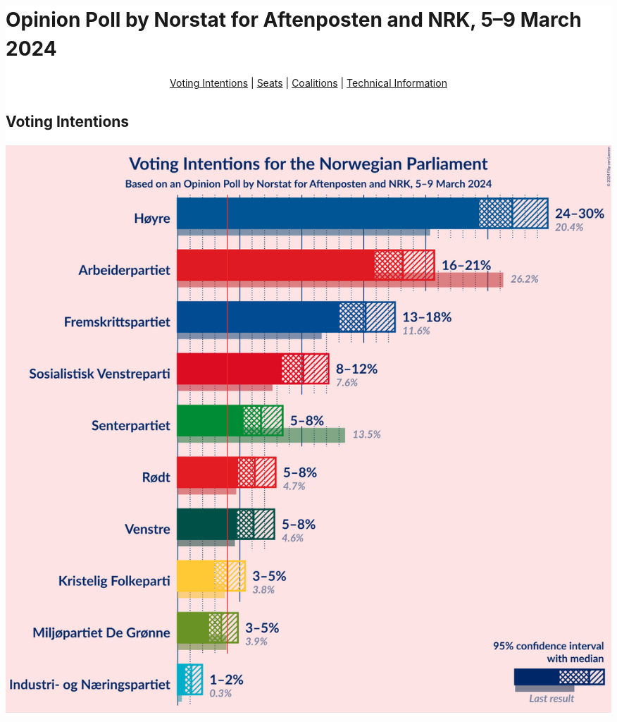 # Opinion Poll by Norstat for Aftenposten and NRK, 5–9 March 2024

<p align="center"><a href="#voting-intentions">Voting Intentions</a> | <a href="#seats">Seats</a> | <a href="#coalitions">Coalitions</a> | <a href="#technical-information">Technical Information</a></p>

## Voting Intentions

![Graph with voting intentions not yet produced](2024-03-09-Norstat.png "Voting Intentions")
